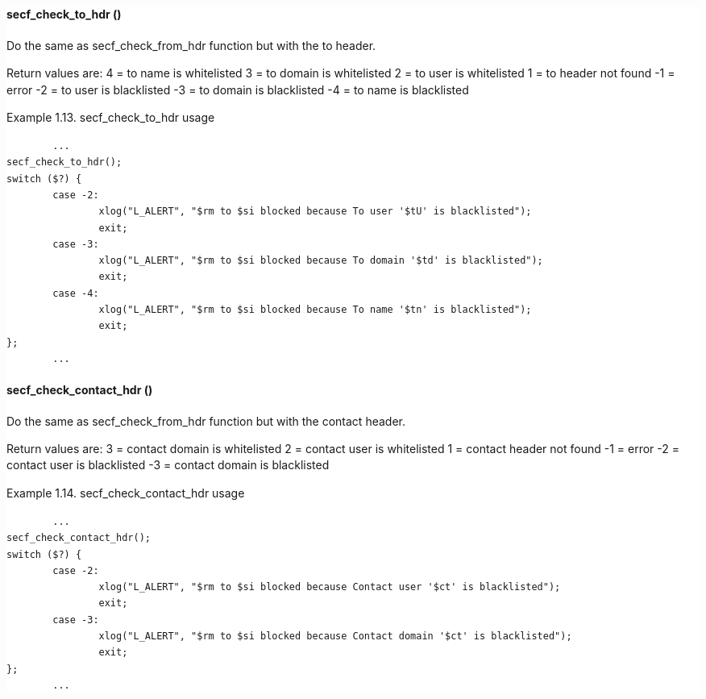 #### secf_check_to_hdr ()
Do the same as secf_check_from_hdr function but with the to header.

Return values are:
4 = to name is whitelisted
3 = to domain is whitelisted
2 = to user is whitelisted
1 = to header not found
-1 = error
-2 = to user is blacklisted
-3 = to domain is blacklisted
-4 = to name is blacklisted

Example 1.13. secf_check_to_hdr usage
```
        ...
secf_check_to_hdr();
switch ($?) {
        case -2:
                xlog("L_ALERT", "$rm to $si blocked because To user '$tU' is blacklisted");
                exit;
        case -3:
                xlog("L_ALERT", "$rm to $si blocked because To domain '$td' is blacklisted");
                exit;
        case -4:
                xlog("L_ALERT", "$rm to $si blocked because To name '$tn' is blacklisted");
                exit;
};
        ...
```

#### secf_check_contact_hdr ()
Do the same as secf_check_from_hdr function but with the contact header.

Return values are:
3 = contact domain is whitelisted
2 = contact user is whitelisted
1 = contact header not found
-1 = error
-2 = contact user is blacklisted
-3 = contact domain is blacklisted

Example 1.14. secf_check_contact_hdr usage
```
        ...
secf_check_contact_hdr();
switch ($?) {
        case -2:
                xlog("L_ALERT", "$rm to $si blocked because Contact user '$ct' is blacklisted");
                exit;
        case -3:
                xlog("L_ALERT", "$rm to $si blocked because Contact domain '$ct' is blacklisted");
                exit;
};
        ...
```
